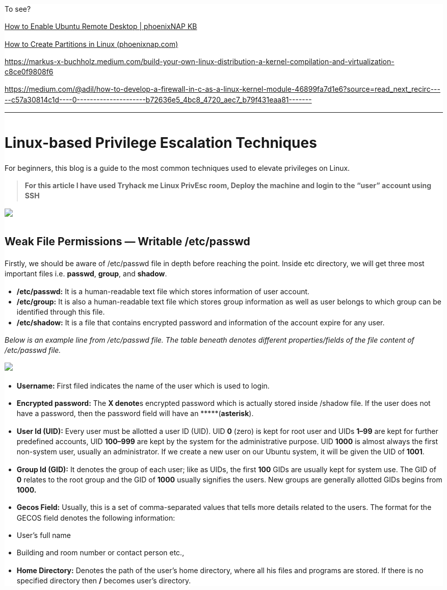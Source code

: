 To see?

[How to Enable Ubuntu Remote Desktop | phoenixNAP KB](https://phoenixnap.com/kb/how-to-enable-remote-desktop-ubuntu)

[How to Create Partitions in Linux (phoenixnap.com)](https://phoenixnap.com/kb/linux-create-partition)

https://markus-x-buchholz.medium.com/build-your-own-linux-distribution-a-kernel-compilation-and-virtualization-c8ce0f9808f6

<iframe width="1071" height="581" src="https://www.youtube.com/embed/EjHCteafXQ8" title="Beginner to expert Linux - Homelab work - Working on skills to get into systems engineering roles." frameborder="0" allow="accelerometer; autoplay; clipboard-write; encrypted-media; gyroscope; picture-in-picture; web-share" referrerpolicy="strict-origin-when-cross-origin" allowfullscreen></iframe>

https://medium.com/@adil/how-to-develop-a-firewall-in-c-as-a-linux-kernel-module-46899fa7d1e6?source=read_next_recirc-----c57a30814c1d----0---------------------b72636e5_4bc8_4720_aec7_b79f431eaa81-------

---

# Linux-based Privilege Escalation Techniques

For beginners, this blog is a guide to the most common techniques used to elevate privileges on Linux.

> **For this article I have used Tryhack me Linux PrivEsc room, Deploy the machine and login to the “user” account using SSH**

![](https://miro.medium.com/v2/resize:fit:602/1*ZY1vWr7Z_jURTHLJ-QBVIA.png)

## Weak File Permissions — Writable /etc/passwd

Firstly, we should be aware of /etc/passwd file in depth before reaching the point. Inside etc directory, we will get three most important files i.e. **passwd**, **group**, and **shadow**.

- **/etc/passwd:** It is a human-readable text file which stores information of user account.
- **/etc/group:** It is also a human-readable text file which stores group information as well as user belongs to which group can be identified through this file.
- **/etc/shadow:** It is a file that contains encrypted password and information of the account expire for any user.

_Below is an example line from /etc/passwd file. The table beneath denotes different properties/fields of the file content of /etc/passwd file._

![](https://miro.medium.com/v2/resize:fit:542/1*8FtUTk2xBsxCW3Ws0z31Sg.png)

- **Username:** First filed indicates the name of the user which is used to login.

- **Encrypted password:** The **X denote**s encrypted password which is actually stored inside /shadow file. If the user does not have a password, then the password field will have an *****(**asterisk**).
- **User Id (UID):** Every user must be allotted a user ID (UID). UID **0** (zero) is kept for root user and UIDs **1–99** are kept for further predefined accounts, UID **100–999** are kept by the system for the administrative purpose. UID **1000** is almost always the first non-system user, usually an administrator. If we create a new user on our Ubuntu system, it will be given the UID of **1001**.
- **Group Id (GID):** It denotes the group of each user; like as UIDs, the first **100** GIDs are usually kept for system use. The GID of **0** relates to the root group and the GID of **1000** usually signifies the users. New groups are generally allotted GIDs begins from **1000.**
- **Gecos Field:** Usually, this is a set of comma-separated values that tells more details related to the users. The format for the GECOS field denotes the following information:
- User’s full name
- Building and room number or contact person etc.,
- **Home Directory:** Denotes the path of the user’s home directory, where all his files and programs are stored. If there is no specified directory then **/** becomes user’s directory.